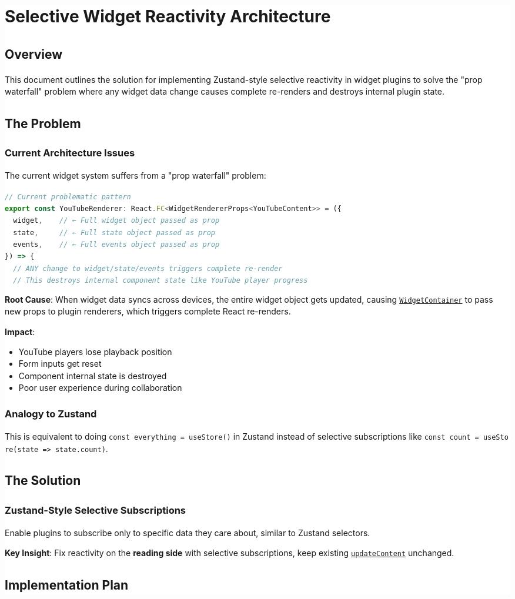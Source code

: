 # Selective Widget Reactivity Architecture

## Overview

This document outlines the solution for implementing Zustand-style selective reactivity in widget plugins to solve the "prop waterfall" problem where any widget data change causes complete re-renders and destroys internal plugin state.

## The Problem

### Current Architecture Issues

The current widget system suffers from a "prop waterfall" problem:

```typescript
// Current problematic pattern
export const YouTubeRenderer: React.FC<WidgetRendererProps<YouTubeContent>> = ({
  widget,    // ← Full widget object passed as prop
  state,     // ← Full state object passed as prop  
  events,    // ← Full events object passed as prop
}) => {
  // ANY change to widget/state/events triggers complete re-render
  // This destroys internal component state like YouTube player progress
```

**Root Cause**: When widget data syncs across devices, the entire widget object gets updated, causing [`WidgetContainer`](src/components/WidgetContainer.tsx:17) to pass new props to plugin renderers, which triggers complete React re-renders.

**Impact**: 
- YouTube players lose playback position
- Form inputs get reset
- Component internal state is destroyed
- Poor user experience during collaboration

### Analogy to Zustand

This is equivalent to doing `const everything = useStore()` in Zustand instead of selective subscriptions like `const count = useStore(state => state.count)`.

## The Solution

### Zustand-Style Selective Subscriptions

Enable plugins to subscribe only to specific data they care about, similar to Zustand selectors.

**Key Insight**: Fix reactivity on the **reading side** with selective subscriptions, keep existing [`updateContent`](src/stores/widgetStore.ts:408) unchanged.

## Implementation Plan
